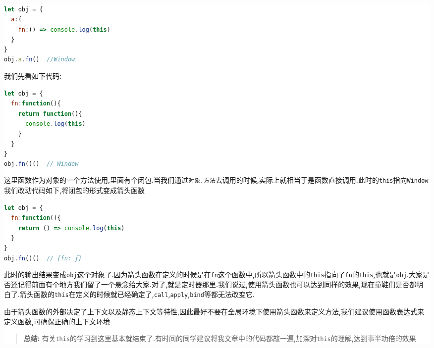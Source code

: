 ```javascript
let obj = {
  a:{
    fn:() => console.log(this)
  }
}
obj.a.fn()  //Window
```
我们先看如下代码:
```javascript
let obj = {
  fn:function(){
    return function(){
      console.log(this)
    }
  }
}
obj.fn()()  // Window
```
这里函数作为对象的一个方法使用,里面有个闭包.当我们通过`对象.方法`去调用的时候,实际上就相当于是函数直接调用.此时的`this`指向`Window`
我们改动代码如下,将闭包的形式变成箭头函数
```javascript
let obj = {
  fn:function(){
    return () => console.log(this)
  }
}
obj.fn()()  // {fn: ƒ}
```
此时的输出结果变成`obj`这个对象了.因为箭头函数在定义的时候是在`fn`这个函数中,所以箭头函数中的`this`指向了`fn`的`this`,也就是`obj`.大家是否还记得前面有个地方我们留了一个悬念给大家.对了,就是定时器那里.我们说过,使用箭头函数也可以达到同样的效果,现在童鞋们是否都明白了.箭头函数的`this`在定义的时候就已经确定了,`call`,`apply`,`bind`等都无法改变它.

由于箭头函数的外部决定了上下文以及静态上下文等特性,因此最好不要在全局环境下使用箭头函数来定义方法,我们建议使用函数表达式来定义函数,可确保正确的上下文环境

> **总结:**  有关`this`的学习到这里基本就结束了.有时间的同学建议将我文章中的代码都敲一遍,加深对`this`的理解,达到事半功倍的效果

































